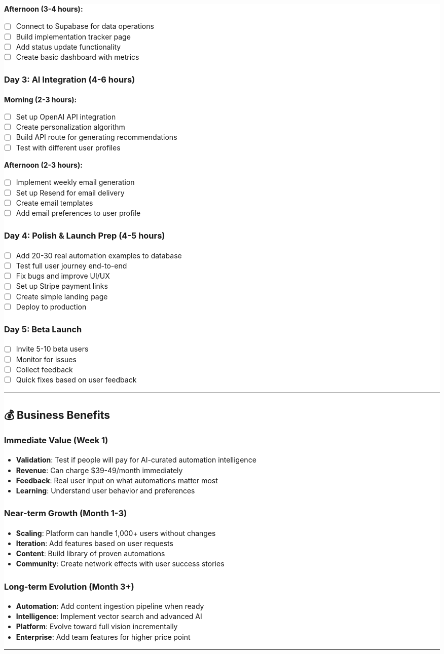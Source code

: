 **Afternoon (3-4 hours):**
- [ ] Connect to Supabase for data operations
- [ ] Build implementation tracker page
- [ ] Add status update functionality
- [ ] Create basic dashboard with metrics

### Day 3: AI Integration (4-6 hours)
**Morning (2-3 hours):**
- [ ] Set up OpenAI API integration
- [ ] Create personalization algorithm
- [ ] Build API route for generating recommendations
- [ ] Test with different user profiles

**Afternoon (2-3 hours):**
- [ ] Implement weekly email generation
- [ ] Set up Resend for email delivery
- [ ] Create email templates
- [ ] Add email preferences to user profile

### Day 4: Polish & Launch Prep (4-5 hours)
- [ ] Add 20-30 real automation examples to database
- [ ] Test full user journey end-to-end
- [ ] Fix bugs and improve UI/UX
- [ ] Set up Stripe payment links
- [ ] Create simple landing page
- [ ] Deploy to production

### Day 5: Beta Launch
- [ ] Invite 5-10 beta users
- [ ] Monitor for issues
- [ ] Collect feedback
- [ ] Quick fixes based on user feedback

---

## 💰 Business Benefits

### Immediate Value (Week 1)
- **Validation**: Test if people will pay for AI-curated automation intelligence
- **Revenue**: Can charge $39-49/month immediately
- **Feedback**: Real user input on what automations matter most
- **Learning**: Understand user behavior and preferences

### Near-term Growth (Month 1-3)
- **Scaling**: Platform can handle 1,000+ users without changes
- **Iteration**: Add features based on user requests
- **Content**: Build library of proven automations
- **Community**: Create network effects with user success stories

### Long-term Evolution (Month 3+)
- **Automation**: Add content ingestion pipeline when ready
- **Intelligence**: Implement vector search and advanced AI
- **Platform**: Evolve toward full vision incrementally
- **Enterprise**: Add team features for higher price point

---